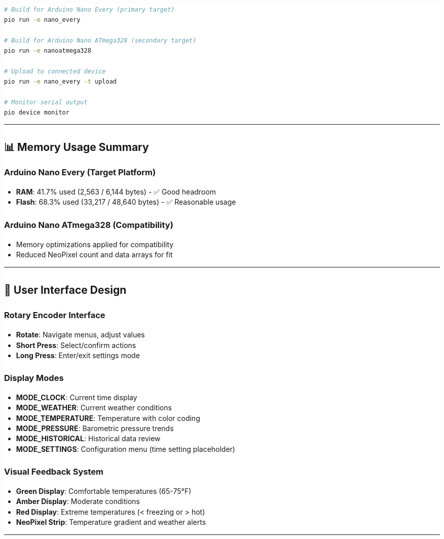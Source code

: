 ```bash
# Build for Arduino Nano Every (primary target)
pio run -e nano_every

# Build for Arduino Nano ATmega328 (secondary target) 
pio run -e nanoatmega328

# Upload to connected device
pio run -e nano_every -t upload

# Monitor serial output
pio device monitor
```

---

## 📊 Memory Usage Summary

### Arduino Nano Every (Target Platform)
- **RAM**: 41.7% used (2,563 / 6,144 bytes) - ✅ Good headroom
- **Flash**: 68.3% used (33,217 / 48,640 bytes) - ✅ Reasonable usage

### Arduino Nano ATmega328 (Compatibility)
- Memory optimizations applied for compatibility
- Reduced NeoPixel count and data arrays for fit

---

## 🎯 User Interface Design

### Rotary Encoder Interface
- **Rotate**: Navigate menus, adjust values
- **Short Press**: Select/confirm actions
- **Long Press**: Enter/exit settings mode

### Display Modes
- **MODE_CLOCK**: Current time display
- **MODE_WEATHER**: Current weather conditions  
- **MODE_TEMPERATURE**: Temperature with color coding
- **MODE_PRESSURE**: Barometric pressure trends
- **MODE_HISTORICAL**: Historical data review
- **MODE_SETTINGS**: Configuration menu (time setting placeholder)

### Visual Feedback System  
- **Green Display**: Comfortable temperatures (65-75°F)
- **Amber Display**: Moderate conditions
- **Red Display**: Extreme temperatures (< freezing or > hot)
- **NeoPixel Strip**: Temperature gradient and weather alerts

---
